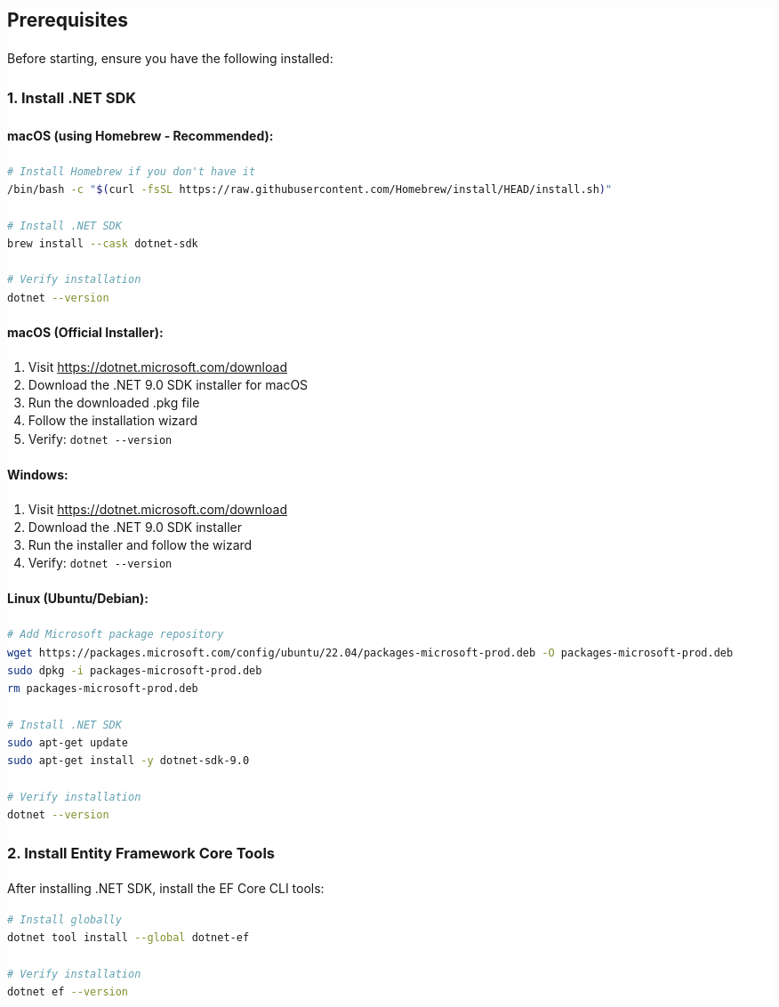 ## Prerequisites

Before starting, ensure you have the following installed:

### 1. Install .NET SDK

#### macOS (using Homebrew - Recommended):
```bash
# Install Homebrew if you don't have it
/bin/bash -c "$(curl -fsSL https://raw.githubusercontent.com/Homebrew/install/HEAD/install.sh)"

# Install .NET SDK
brew install --cask dotnet-sdk

# Verify installation
dotnet --version
```

#### macOS (Official Installer):
1. Visit https://dotnet.microsoft.com/download
2. Download the .NET 9.0 SDK installer for macOS
3. Run the downloaded .pkg file
4. Follow the installation wizard
5. Verify: `dotnet --version`

#### Windows:
1. Visit https://dotnet.microsoft.com/download
2. Download the .NET 9.0 SDK installer
3. Run the installer and follow the wizard
4. Verify: `dotnet --version`

#### Linux (Ubuntu/Debian):
```bash
# Add Microsoft package repository
wget https://packages.microsoft.com/config/ubuntu/22.04/packages-microsoft-prod.deb -O packages-microsoft-prod.deb
sudo dpkg -i packages-microsoft-prod.deb
rm packages-microsoft-prod.deb

# Install .NET SDK
sudo apt-get update
sudo apt-get install -y dotnet-sdk-9.0

# Verify installation
dotnet --version
```

### 2. Install Entity Framework Core Tools

After installing .NET SDK, install the EF Core CLI tools:

```bash
# Install globally
dotnet tool install --global dotnet-ef

# Verify installation
dotnet ef --version
```
